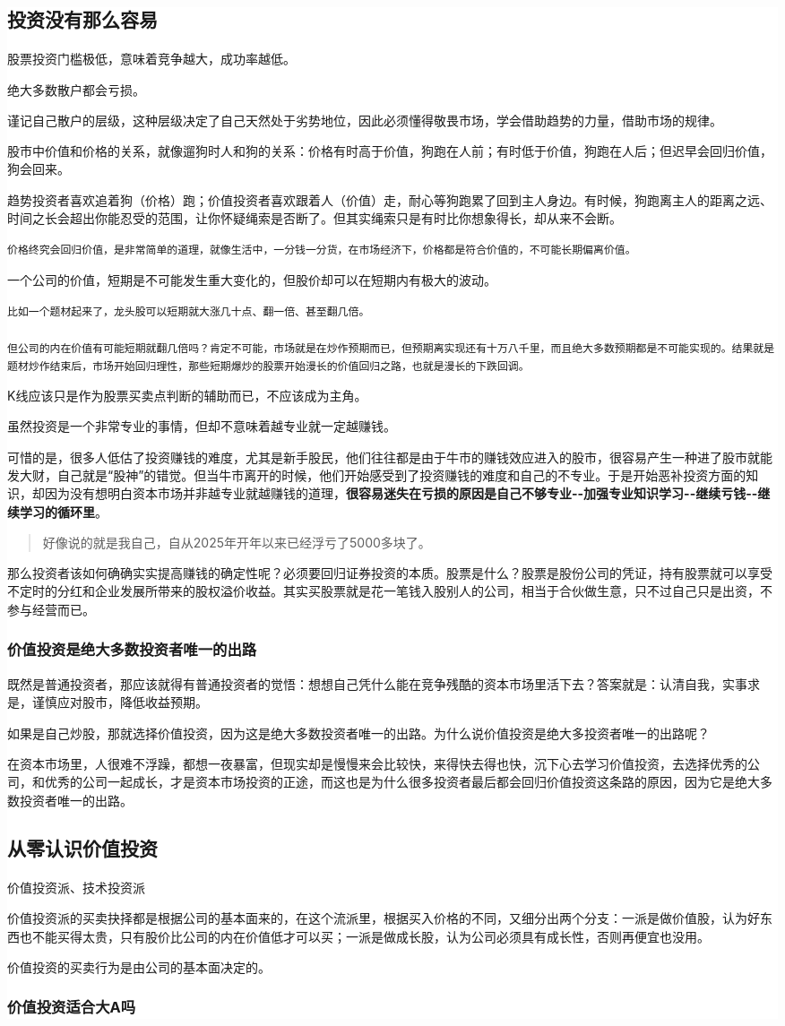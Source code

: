 ## 投资没有那么容易

股票投资门槛极低，意味着竞争越大，成功率越低。

绝大多数散户都会亏损。

谨记自己散户的层级，这种层级决定了自己天然处于劣势地位，因此必须懂得敬畏市场，学会借助趋势的力量，借助市场的规律。

股市中价值和价格的关系，就像遛狗时人和狗的关系：价格有时高于价值，狗跑在人前；有时低于价值，狗跑在人后；但迟早会回归价值，狗会回来。

趋势投资者喜欢追着狗（价格）跑；价值投资者喜欢跟着人（价值）走，耐心等狗跑累了回到主人身边。有时候，狗跑离主人的距离之远、时间之长会超出你能忍受的范围，让你怀疑绳索是否断了。但其实绳索只是有时比你想象得长，却从来不会断。

```
价格终究会回归价值，是非常简单的道理，就像生活中，一分钱一分货，在市场经济下，价格都是符合价值的，不可能长期偏离价值。
```



一个公司的价值，短期是不可能发生重大变化的，但股价却可以在短期内有极大的波动。

```
比如一个题材起来了，龙头股可以短期就大涨几十点、翻一倍、甚至翻几倍。

但公司的内在价值有可能短期就翻几倍吗？肯定不可能，市场就是在炒作预期而已，但预期离实现还有十万八千里，而且绝大多数预期都是不可能实现的。结果就是题材炒作结束后，市场开始回归理性，那些短期爆炒的股票开始漫长的价值回归之路，也就是漫长的下跌回调。

```

K线应该只是作为股票买卖点判断的辅助而已，不应该成为主角。

虽然投资是一个非常专业的事情，但却不意味着越专业就一定越赚钱。

可惜的是，很多人低估了投资赚钱的难度，尤其是新手股民，他们往往都是由于牛市的赚钱效应进入的股市，很容易产生一种进了股市就能发大财，自己就是“股神”的错觉。但当牛市离开的时候，他们开始感受到了投资赚钱的难度和自己的不专业。于是开始恶补投资方面的知识，却因为没有想明白资本市场并非越专业就越赚钱的道理，**很容易迷失在亏损的原因是自己不够专业--加强专业知识学习--继续亏钱--继续学习的循环里**。

> 好像说的就是我自己，自从2025年开年以来已经浮亏了5000多块了。

那么投资者该如何确确实实提高赚钱的确定性呢？必须要回归证券投资的本质。股票是什么？股票是股份公司的凭证，持有股票就可以享受不定时的分红和企业发展所带来的股权溢价收益。其实买股票就是花一笔钱入股别人的公司，相当于合伙做生意，只不过自己只是出资，不参与经营而已。

### 价值投资是绝大多数投资者唯一的出路

既然是普通投资者，那应该就得有普通投资者的觉悟：想想自己凭什么能在竞争残酷的资本市场里活下去？答案就是：认清自我，实事求是，谨慎应对股市，降低收益预期。

如果是自己炒股，那就选择价值投资，因为这是绝大多数投资者唯一的出路。为什么说价值投资是绝大多投资者唯一的出路呢？

在资本市场里，人很难不浮躁，都想一夜暴富，但现实却是慢慢来会比较快，来得快去得也快，沉下心去学习价值投资，去选择优秀的公司，和优秀的公司一起成长，才是资本市场投资的正途，而这也是为什么很多投资者最后都会回归价值投资这条路的原因，因为它是绝大多数投资者唯一的出路。

## 从零认识价值投资

价值投资派、技术投资派

价值投资派的买卖抉择都是根据公司的基本面来的，在这个流派里，根据买入价格的不同，又细分出两个分支：一派是做价值股，认为好东西也不能买得太贵，只有股价比公司的内在价值低才可以买；一派是做成长股，认为公司必须具有成长性，否则再便宜也没用。

价值投资的买卖行为是由公司的基本面决定的。

### 价值投资适合大A吗
